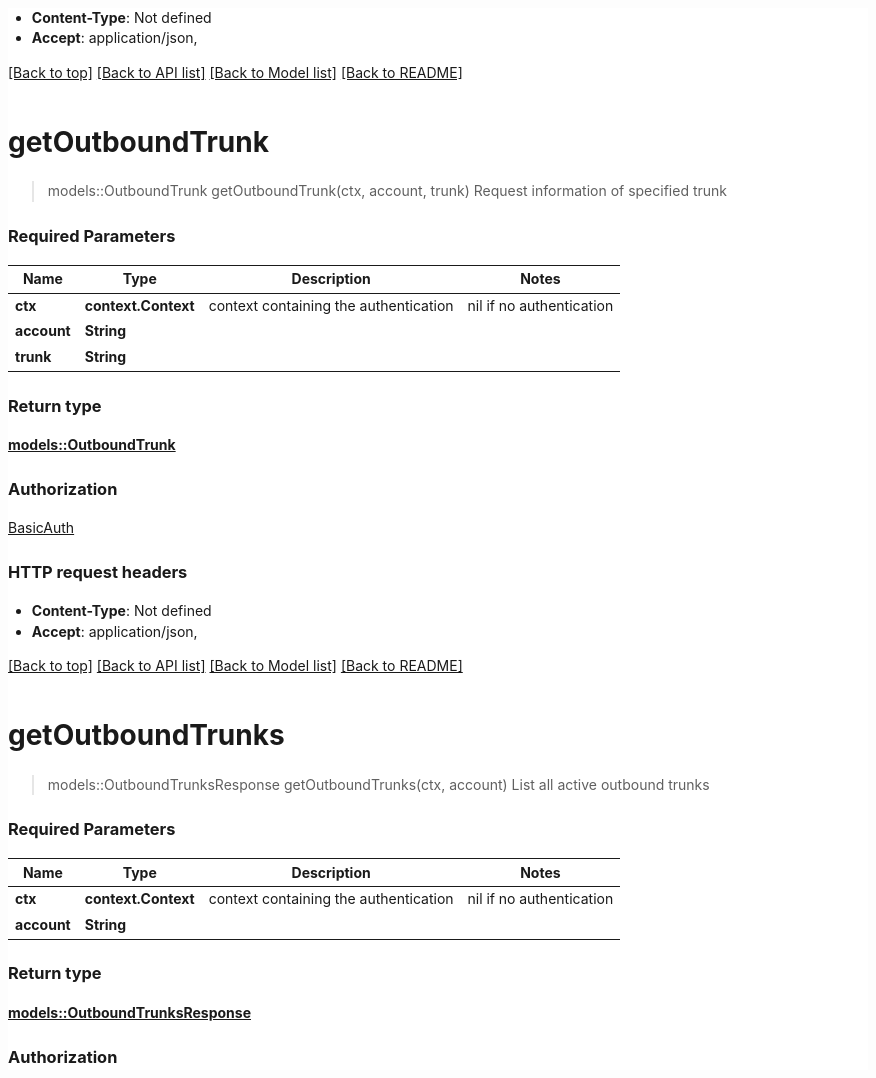  - **Content-Type**: Not defined
 - **Accept**: application/json, 

[[Back to top]](#) [[Back to API list]](../README.md#documentation-for-api-endpoints) [[Back to Model list]](../README.md#documentation-for-models) [[Back to README]](../README.md)

# **getOutboundTrunk**
> models::OutboundTrunk getOutboundTrunk(ctx, account, trunk)
Request information of specified trunk

### Required Parameters

Name | Type | Description  | Notes
------------- | ------------- | ------------- | -------------
 **ctx** | **context.Context** | context containing the authentication | nil if no authentication
  **account** | **String**|  | 
  **trunk** | **String**|  | 

### Return type

[**models::OutboundTrunk**](OutboundTrunk.md)

### Authorization

[BasicAuth](../README.md#BasicAuth)

### HTTP request headers

 - **Content-Type**: Not defined
 - **Accept**: application/json, 

[[Back to top]](#) [[Back to API list]](../README.md#documentation-for-api-endpoints) [[Back to Model list]](../README.md#documentation-for-models) [[Back to README]](../README.md)

# **getOutboundTrunks**
> models::OutboundTrunksResponse getOutboundTrunks(ctx, account)
List all active outbound trunks

### Required Parameters

Name | Type | Description  | Notes
------------- | ------------- | ------------- | -------------
 **ctx** | **context.Context** | context containing the authentication | nil if no authentication
  **account** | **String**|  | 

### Return type

[**models::OutboundTrunksResponse**](OutboundTrunksResponse.md)

### Authorization
